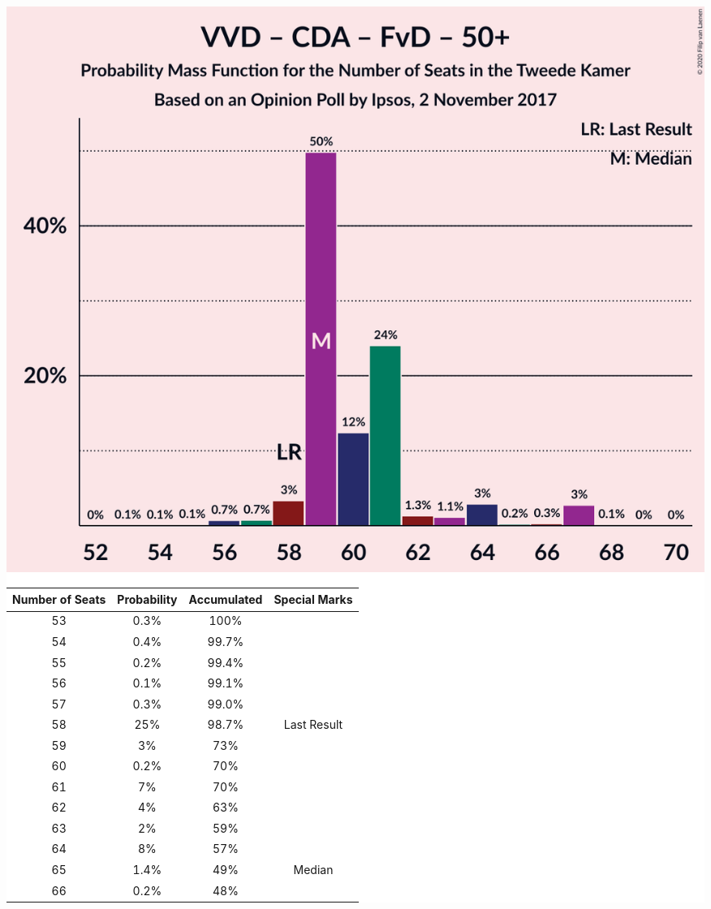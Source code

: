 ![Graph with seats probability mass function not yet produced](2017-11-02-Ipsos-coalitions-seats-pmf-vvd–cda–fvd–50.png "Seats Probability Mass Function")

| Number of Seats | Probability | Accumulated | Special Marks |
|:---------------:|:-----------:|:-----------:|:-------------:|
| 53 | 0.3% | 100% |  |
| 54 | 0.4% | 99.7% |  |
| 55 | 0.2% | 99.4% |  |
| 56 | 0.1% | 99.1% |  |
| 57 | 0.3% | 99.0% |  |
| 58 | 25% | 98.7% | Last Result |
| 59 | 3% | 73% |  |
| 60 | 0.2% | 70% |  |
| 61 | 7% | 70% |  |
| 62 | 4% | 63% |  |
| 63 | 2% | 59% |  |
| 64 | 8% | 57% |  |
| 65 | 1.4% | 49% | Median |
| 66 | 0.2% | 48% |  |